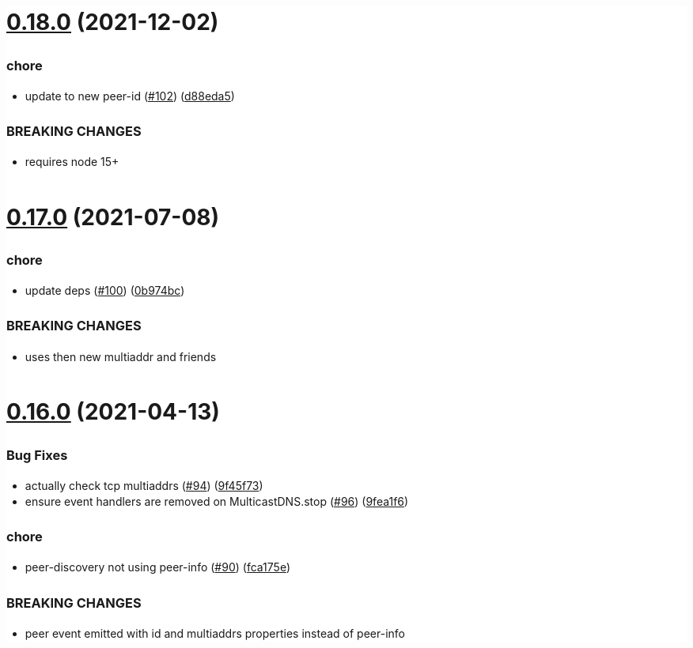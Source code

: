 # [0.18.0](https://github.com/libp2p/js-libp2p-mdns/compare/v0.17.0...v0.18.0) (2021-12-02)


### chore

* update to new peer-id ([#102](https://github.com/libp2p/js-libp2p-mdns/issues/102)) ([d88eda5](https://github.com/libp2p/js-libp2p-mdns/commit/d88eda5fca9a589ecba519be89150f25a36271e6))


### BREAKING CHANGES

* requires node 15+



# [0.17.0](https://github.com/libp2p/js-libp2p-mdns/compare/v0.16.0...v0.17.0) (2021-07-08)


### chore

* update deps ([#100](https://github.com/libp2p/js-libp2p-mdns/issues/100)) ([0b974bc](https://github.com/libp2p/js-libp2p-mdns/commit/0b974bc9e0d110303e2d15a173447ec5631d15f9))


### BREAKING CHANGES

* uses then new multiaddr and friends



# [0.16.0](https://github.com/libp2p/js-libp2p-mdns/compare/v0.13.3...v0.16.0) (2021-04-13)


### Bug Fixes

* actually check tcp multiaddrs ([#94](https://github.com/libp2p/js-libp2p-mdns/issues/94)) ([9f45f73](https://github.com/libp2p/js-libp2p-mdns/commit/9f45f731e91f225016d11cc3471bd0874e4b5490))
* ensure event handlers are removed on MulticastDNS.stop ([#96](https://github.com/libp2p/js-libp2p-mdns/issues/96)) ([9fea1f6](https://github.com/libp2p/js-libp2p-mdns/commit/9fea1f6eb9d68b8e7c145e8b615ac504e0031b0e))


### chore

* peer-discovery not using peer-info ([#90](https://github.com/libp2p/js-libp2p-mdns/issues/90)) ([fca175e](https://github.com/libp2p/js-libp2p-mdns/commit/fca175e6bc706be07a14b81ef3b3c8143ce97a0a))


### BREAKING CHANGES

* peer event emitted with id and multiaddrs properties instead of peer-info
